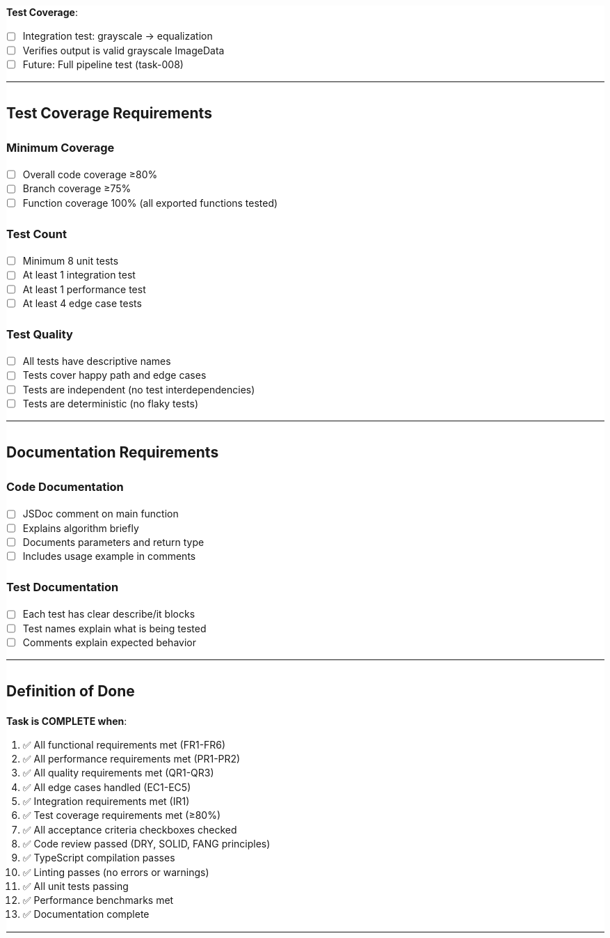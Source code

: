 **Test Coverage**:
- [ ] Integration test: grayscale → equalization
- [ ] Verifies output is valid grayscale ImageData
- [ ] Future: Full pipeline test (task-008)

---

## Test Coverage Requirements

### Minimum Coverage
- [ ] Overall code coverage ≥80%
- [ ] Branch coverage ≥75%
- [ ] Function coverage 100% (all exported functions tested)

### Test Count
- [ ] Minimum 8 unit tests
- [ ] At least 1 integration test
- [ ] At least 1 performance test
- [ ] At least 4 edge case tests

### Test Quality
- [ ] All tests have descriptive names
- [ ] Tests cover happy path and edge cases
- [ ] Tests are independent (no test interdependencies)
- [ ] Tests are deterministic (no flaky tests)

---

## Documentation Requirements

### Code Documentation
- [ ] JSDoc comment on main function
- [ ] Explains algorithm briefly
- [ ] Documents parameters and return type
- [ ] Includes usage example in comments

### Test Documentation
- [ ] Each test has clear describe/it blocks
- [ ] Test names explain what is being tested
- [ ] Comments explain expected behavior

---

## Definition of Done

**Task is COMPLETE when**:
1. ✅ All functional requirements met (FR1-FR6)
2. ✅ All performance requirements met (PR1-PR2)
3. ✅ All quality requirements met (QR1-QR3)
4. ✅ All edge cases handled (EC1-EC5)
5. ✅ Integration requirements met (IR1)
6. ✅ Test coverage requirements met (≥80%)
7. ✅ All acceptance criteria checkboxes checked
8. ✅ Code review passed (DRY, SOLID, FANG principles)
9. ✅ TypeScript compilation passes
10. ✅ Linting passes (no errors or warnings)
11. ✅ All unit tests passing
12. ✅ Performance benchmarks met
13. ✅ Documentation complete

---